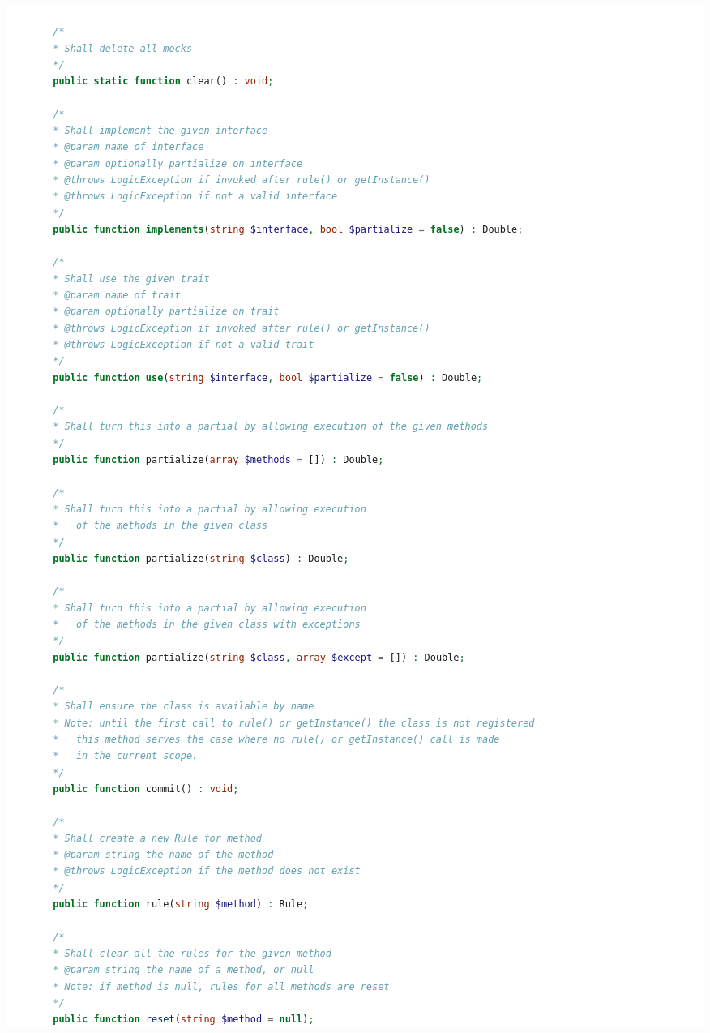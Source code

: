 ```php

		/*
		* Shall delete all mocks
		*/
		public static function clear() : void;

		/*
		* Shall implement the given interface
		* @param name of interface
		* @param optionally partialize on interface
		* @throws LogicException if invoked after rule() or getInstance()
		* @throws LogicException if not a valid interface
		*/
		public function implements(string $interface, bool $partialize = false) : Double;

		/*
		* Shall use the given trait
		* @param name of trait
		* @param optionally partialize on trait
		* @throws LogicException if invoked after rule() or getInstance()
		* @throws LogicException if not a valid trait
		*/
		public function use(string $interface, bool $partialize = false) : Double;

		/*
		* Shall turn this into a partial by allowing execution of the given methods
		*/
		public function partialize(array $methods = []) : Double;
		
		/*
		* Shall turn this into a partial by allowing execution 
		*	of the methods in the given class
		*/
		public function partialize(string $class) : Double;

		/*
		* Shall turn this into a partial by allowing execution 
		*	of the methods in the given class with exceptions
		*/
		public function partialize(string $class, array $except = []) : Double;

		/*
		* Shall ensure the class is available by name
		* Note: until the first call to rule() or getInstance() the class is not registered
		*	this method serves the case where no rule() or getInstance() call is made
		*	in the current scope.
		*/
		public function commit() : void;

		/*
		* Shall create a new Rule for method
		* @param string the name of the method
		* @throws LogicException if the method does not exist
		*/
		public function rule(string $method) : Rule;

		/*
		* Shall clear all the rules for the given method
		* @param string the name of a method, or null
		* Note: if method is null, rules for all methods are reset
		*/
		public function reset(string $method = null);

```